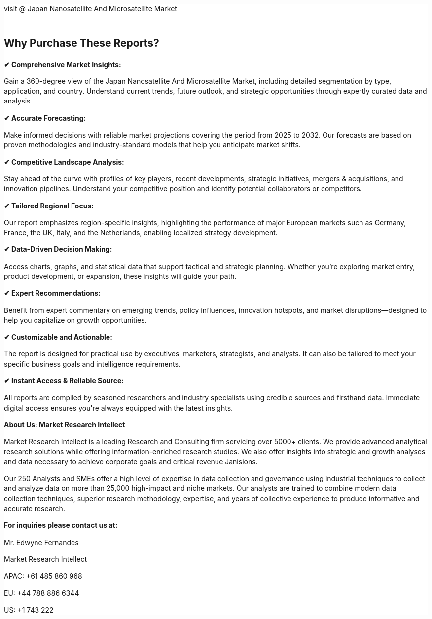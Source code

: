 visit&nbsp;@</strong>&nbsp;</span><span class="font-[700]"><a href="https://www.marketresearchintellect.com/product/nanosatellite-and-microsatellite-market/?utm_source=Linkedin&utm_medium=041" target="_blank" data-tracking-control-name="article-ssr-frontend-pulse_little-text-block" data-tracking-will-navigate="" data-test-link="">Japan Nanosatellite And Microsatellite Market</a></span></p></blockquote><hr /><h2>Why Purchase These Reports?</h2><p><strong>✔ Comprehensive Market Insights:</strong></p><p>Gain a 360-degree view of the Japan Nanosatellite And Microsatellite Market, including detailed segmentation by type, application, and country. Understand current trends, future outlook, and strategic opportunities through expertly curated data and analysis.</p><p><strong>✔ Accurate Forecasting:</strong></p><p>Make informed decisions with reliable market projections covering the period from 2025 to 2032. Our forecasts are based on proven methodologies and industry-standard models that help you anticipate market shifts.</p><p><strong>✔ Competitive Landscape Analysis:</strong></p><p>Stay ahead of the curve with profiles of key players, recent developments, strategic initiatives, mergers &amp; acquisitions, and innovation pipelines. Understand your competitive position and identify potential collaborators or competitors.</p><p><strong>✔ Tailored Regional Focus:</strong></p><p>Our report emphasizes region-specific insights, highlighting the performance of major European markets such as Germany, France, the UK, Italy, and the Netherlands, enabling localized strategy development.</p><p><strong>✔ Data-Driven Decision Making:</strong></p><p>Access charts, graphs, and statistical data that support tactical and strategic planning. Whether you&rsquo;re exploring market entry, product development, or expansion, these insights will guide your path.</p><p><strong>✔ Expert Recommendations:</strong></p><p>Benefit from expert commentary on emerging trends, policy influences, innovation hotspots, and market disruptions&mdash;designed to help you capitalize on growth opportunities.</p><p><strong>✔ Customizable and Actionable:</strong></p><p>The report is designed for practical use by executives, marketers, strategists, and analysts. It can also be tailored to meet your specific business goals and intelligence requirements.</p><p><strong>✔ Instant Access &amp; Reliable Source:</strong></p><p>All reports are compiled by seasoned researchers and industry specialists using credible sources and firsthand data. Immediate digital access ensures you're always equipped with the latest insights.</p><p><strong><span class="font-[700]">About Us: Market Research Intellect</span></strong></p><p><span class="">Market Research Intellect is a leading Research and Consulting firm servicing over 5000+ clients. We provide advanced analytical research solutions while offering information-enriched research studies.&nbsp;</span>We also offer insights into strategic and growth analyses and data necessary to achieve corporate goals and critical revenue Janisions.</p><p><span class="">Our 250 Analysts and SMEs offer a high level of expertise in data collection and governance using industrial techniques to collect and analyze data on more than 25,000 high-impact and niche markets. Our analysts are trained to combine modern data collection techniques, superior research methodology, expertise, and years of collective experience to produce informative and accurate research.</span></p><p><strong>For inquiries please contact us at:</strong></p><p>Mr. Edwyne Fernandes</p><p>Market Research Intellect</p><p>APAC: +61 485 860 968</p><p>EU: +44 788 886 6344</p><p>US: +1 743 222
